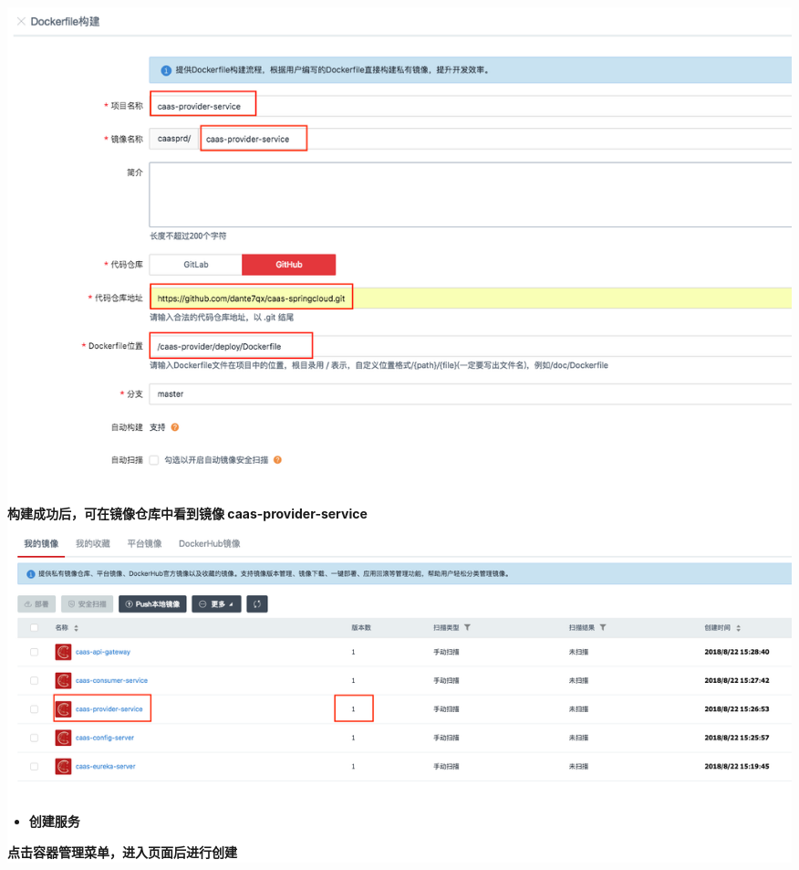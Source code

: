 ![eureka_dockerfile_build](./caas/provider_dockerfile_build.png)

**构建成功后，可在镜像仓库中看到镜像 caas-provider-service**

![eureka-image](./caas/provider-image.png)

- **创建服务**

**点击容器管理菜单，进入页面后进行创建**
